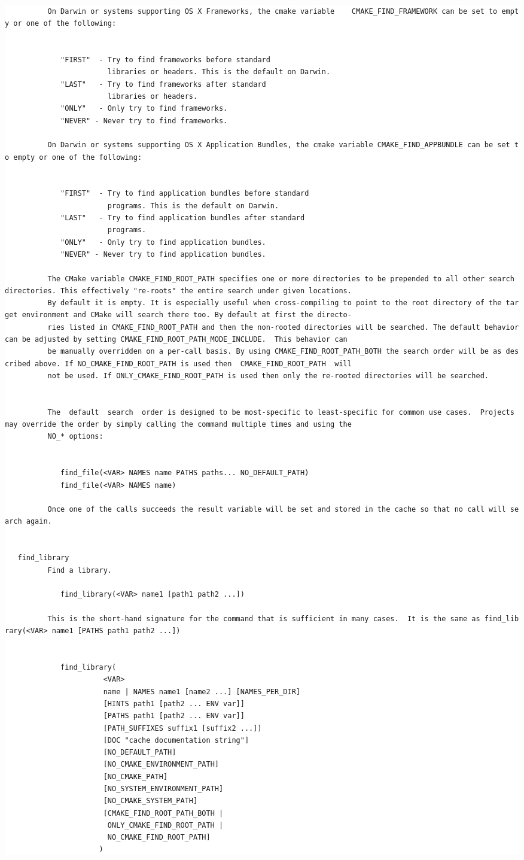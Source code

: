 
              On Darwin or systems supporting OS X Frameworks, the cmake variable    CMAKE_FIND_FRAMEWORK can be set to empty or one of the following:


                 "FIRST"  - Try to find frameworks before standard
                            libraries or headers. This is the default on Darwin.
                 "LAST"   - Try to find frameworks after standard
                            libraries or headers.
                 "ONLY"   - Only try to find frameworks.
                 "NEVER" - Never try to find frameworks.

              On Darwin or systems supporting OS X Application Bundles, the cmake variable CMAKE_FIND_APPBUNDLE can be set to empty or one of the following:


                 "FIRST"  - Try to find application bundles before standard
                            programs. This is the default on Darwin.
                 "LAST"   - Try to find application bundles after standard
                            programs.
                 "ONLY"   - Only try to find application bundles.
                 "NEVER" - Never try to find application bundles.

              The CMake variable CMAKE_FIND_ROOT_PATH specifies one or more directories to be prepended to all other search directories. This effectively "re-roots" the entire search under given locations.
              By default it is empty. It is especially useful when cross-compiling to point to the root directory of the target environment and CMake will search there too. By default at first the directo‐
              ries listed in CMAKE_FIND_ROOT_PATH and then the non-rooted directories will be searched. The default behavior can be adjusted by setting CMAKE_FIND_ROOT_PATH_MODE_INCLUDE.  This behavior can
              be manually overridden on a per-call basis. By using CMAKE_FIND_ROOT_PATH_BOTH the search order will be as described above. If NO_CMAKE_FIND_ROOT_PATH is used then  CMAKE_FIND_ROOT_PATH  will
              not be used. If ONLY_CMAKE_FIND_ROOT_PATH is used then only the re-rooted directories will be searched.


              The  default  search  order is designed to be most-specific to least-specific for common use cases.  Projects may override the order by simply calling the command multiple times and using the
              NO_* options:


                 find_file(<VAR> NAMES name PATHS paths... NO_DEFAULT_PATH)
                 find_file(<VAR> NAMES name)

              Once one of the calls succeeds the result variable will be set and stored in the cache so that no call will search again.


       find_library
              Find a library.

                 find_library(<VAR> name1 [path1 path2 ...])

              This is the short-hand signature for the command that is sufficient in many cases.  It is the same as find_library(<VAR> name1 [PATHS path1 path2 ...])


                 find_library(
                           <VAR>
                           name | NAMES name1 [name2 ...] [NAMES_PER_DIR]
                           [HINTS path1 [path2 ... ENV var]]
                           [PATHS path1 [path2 ... ENV var]]
                           [PATH_SUFFIXES suffix1 [suffix2 ...]]
                           [DOC "cache documentation string"]
                           [NO_DEFAULT_PATH]
                           [NO_CMAKE_ENVIRONMENT_PATH]
                           [NO_CMAKE_PATH]
                           [NO_SYSTEM_ENVIRONMENT_PATH]
                           [NO_CMAKE_SYSTEM_PATH]
                           [CMAKE_FIND_ROOT_PATH_BOTH |
                            ONLY_CMAKE_FIND_ROOT_PATH |
                            NO_CMAKE_FIND_ROOT_PATH]
                          )